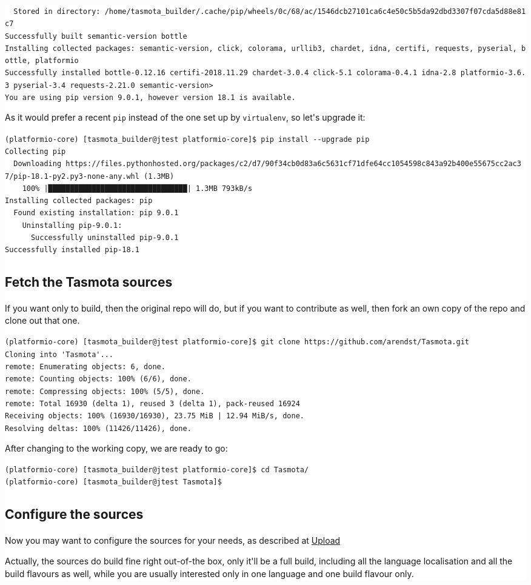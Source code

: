 ```
  Stored in directory: /home/tasmota_builder/.cache/pip/wheels/0c/68/ac/1546dcb27101ca6c4e50c5b5da92dbd3307f07cda5d88e81c7
Successfully built semantic-version bottle
Installing collected packages: semantic-version, click, colorama, urllib3, chardet, idna, certifi, requests, pyserial, bottle, platformio
Successfully installed bottle-0.12.16 certifi-2018.11.29 chardet-3.0.4 click-5.1 colorama-0.4.1 idna-2.8 platformio-3.6.3 pyserial-3.4 requests-2.21.0 semantic-version>
You are using pip version 9.0.1, however version 18.1 is available.
```
As it would prefer a recent `pip` instead of the one set up by `virtualenv`, so let's upgrade it:

```
(platformio-core) [tasmota_builder@jtest platformio-core]$ pip install --upgrade pip
Collecting pip
  Downloading https://files.pythonhosted.org/packages/c2/d7/90f34cb0d83a6c5631cf71dfe64cc1054598c843a92b400e55675cc2ac37/pip-18.1-py2.py3-none-any.whl (1.3MB)
    100% |████████████████████████████████| 1.3MB 793kB/s 
Installing collected packages: pip
  Found existing installation: pip 9.0.1
    Uninstalling pip-9.0.1:
      Successfully uninstalled pip-9.0.1
Successfully installed pip-18.1
```

## Fetch the Tasmota sources

If you want only to build, then the original repo will do, but if you want to contribute as well, then fork an own copy of the repo and clone out that one.

```
(platformio-core) [tasmota_builder@jtest platformio-core]$ git clone https://github.com/arendst/Tasmota.git
Cloning into 'Tasmota'...
remote: Enumerating objects: 6, done.
remote: Counting objects: 100% (6/6), done.
remote: Compressing objects: 100% (5/5), done.
remote: Total 16930 (delta 1), reused 3 (delta 1), pack-reused 16924
Receiving objects: 100% (16930/16930), 23.75 MiB | 12.94 MiB/s, done.
Resolving deltas: 100% (11426/11426), done.
```

After changing to the working copy, we are ready to go:

```
(platformio-core) [tasmota_builder@jtest platformio-core]$ cd Tasmota/
(platformio-core) [tasmota_builder@jtest Tasmota]$
```

## Configure the sources

Now you may want to configure the sources for your needs, as described at [Upload](Upload-tools)

Actually, the sources do build fine right out-of-the box, only it'll be a full build, including all the language localisation and all the build flavours as well, while you are usually interested only in one language and one build flavour only.
